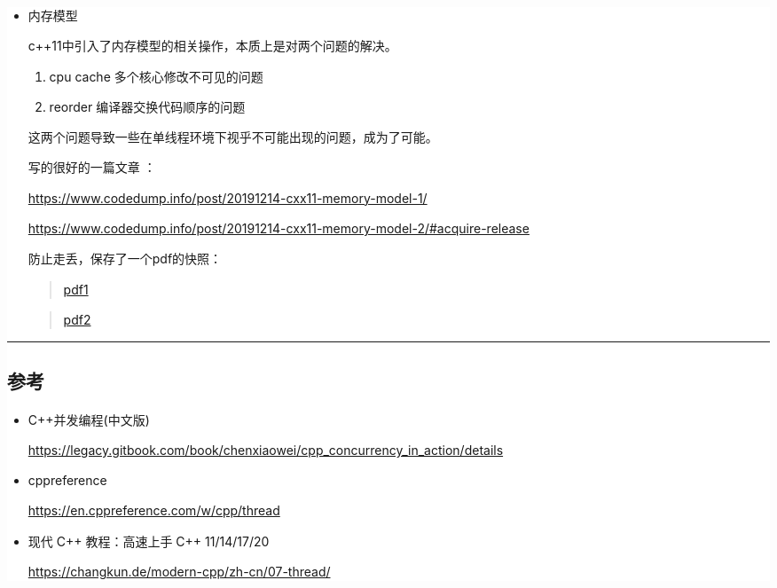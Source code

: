
* 内存模型

    c++11中引入了内存模型的相关操作，本质上是对两个问题的解决。

    1. cpu cache 多个核心修改不可见的问题

    2. reorder 编译器交换代码顺序的问题

    这两个问题导致一些在单线程环境下视乎不可能出现的问题，成为了可能。

    写的很好的一篇文章 ： 

    https://www.codedump.info/post/20191214-cxx11-memory-model-1/

    https://www.codedump.info/post/20191214-cxx11-memory-model-2/#acquire-release

    防止走丢，保存了一个pdf的快照：

    >[pdf1](../example_code/pdf/C%2B%2B11%E7%9A%84%E5%86%85%E5%AD%98%E6%95%B0%E6%8D%AE1.pdf)

    >[pdf2](../example_code/pdf/C%2B%2B11%E7%9A%84%E5%86%85%E5%AD%98%E6%95%B0%E6%8D%AE2.pdf)
---
## 参考

* C++并发编程(中文版) 

    https://legacy.gitbook.com/book/chenxiaowei/cpp_concurrency_in_action/details

* cppreference 

    https://en.cppreference.com/w/cpp/thread

* 现代 C++ 教程：高速上手 C++ 11/14/17/20

    https://changkun.de/modern-cpp/zh-cn/07-thread/